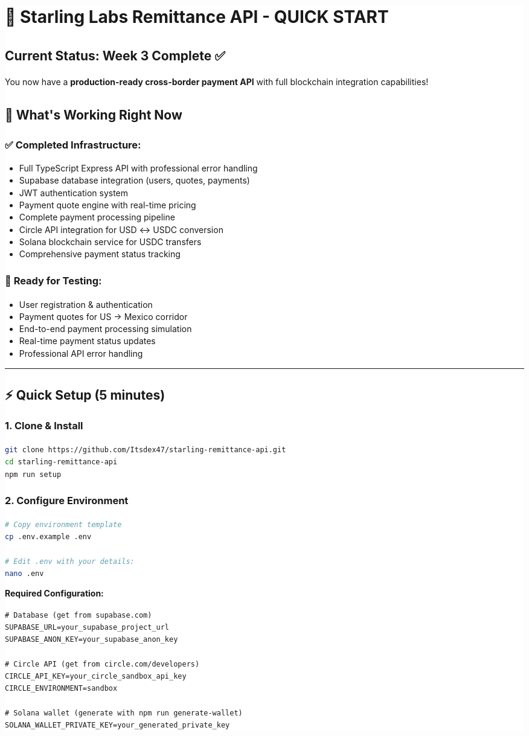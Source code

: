 # 🚀 Starling Labs Remittance API - QUICK START

## Current Status: Week 3 Complete ✅

You now have a **production-ready cross-border payment API** with full blockchain integration capabilities!

## 🎯 What's Working Right Now

### ✅ **Completed Infrastructure:**
- Full TypeScript Express API with professional error handling
- Supabase database integration (users, quotes, payments)
- JWT authentication system
- Payment quote engine with real-time pricing
- Complete payment processing pipeline
- Circle API integration for USD ↔ USDC conversion
- Solana blockchain service for USDC transfers
- Comprehensive payment status tracking

### 🔧 **Ready for Testing:**
- User registration & authentication
- Payment quotes for US → Mexico corridor
- End-to-end payment processing simulation
- Real-time payment status updates
- Professional API error handling

---

## ⚡ **Quick Setup (5 minutes)**

### 1. **Clone & Install**
```bash
git clone https://github.com/Itsdex47/starling-remittance-api.git
cd starling-remittance-api
npm run setup
```

### 2. **Configure Environment**
```bash
# Copy environment template
cp .env.example .env

# Edit .env with your details:
nano .env
```

**Required Configuration:**
```env
# Database (get from supabase.com)
SUPABASE_URL=your_supabase_project_url
SUPABASE_ANON_KEY=your_supabase_anon_key

# Circle API (get from circle.com/developers)
CIRCLE_API_KEY=your_circle_sandbox_api_key
CIRCLE_ENVIRONMENT=sandbox

# Solana wallet (generate with npm run generate-wallet)
SOLANA_WALLET_PRIVATE_KEY=your_generated_private_key
```
